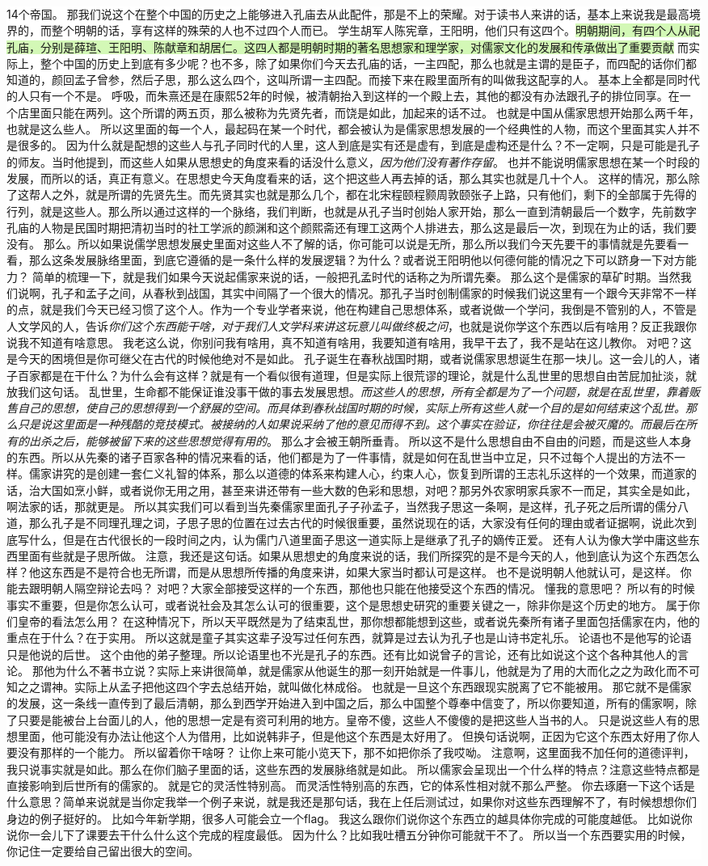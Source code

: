 14个帝国。
那我们说这个在整个中国的历史之上能够进入孔庙去从此配件，那是不上的荣耀。对于读书人来讲的话，基本上来说我是最高境界的，而整个明朝的话，享有这样的殊荣的人也不过四个人而已。
学生胡军人陈宪章，王阳明，他们只有这四个。<span style="background:#d3f8b6">明朝期间，有四个人从祀孔庙，分别是薛瑄、王阳明、陈献章和胡居仁。这四人都是明朝时期的著名思想家和理学家，对儒家文化的发展和传承做出了重要贡献</span>
而实际上，整个中国的历史上到底有多少呢？也不多，除了如果你们今天去孔庙的话，一主四配，那么也就是主谓的是臣子，而四配的话你们都知道的，颜回孟子曾参，然后子思，那么这么四个，这叫所谓一主四配。而接下来在殿里面所有的叫做我这配享的人。
基本上全都是同时代的人只有一个不是。
呼吸，而朱熹还是在康熙52年的时候，被清朝抬入到这样的一个殿上去，其他的都没有办法跟孔子的排位同享。在一个店里面只能在两列。这个所谓的两五页，那么被称为先贤先者，而饶是如此，加起来的话不过。
也就是中国从儒家思想开始那么两千年，也就是这么些人。
所以这里面的每一个人，最起码在某一个时代，都会被认为是儒家思想发展的一个经典性的人物，而这个里面其实人并不是很多的。
因为什么就是配想的这些人与孔子同时代的人里，这人到底是实有还是虚有，到底是虚构还是什么？不一定啊，只是可能是孔子的师友。当时他提到，而这些人如果从思想史的角度来看的话没什么意义，*因为他们没有著作存留*。
也并不能说明儒家思想在某一个时段的发展，而所以的话，真正有意义。在思想史今天角度看来的话，这个把这些人再去掉的话，那么其实也就是几十个人。
这样的情况，那么除了这帮人之外，就是所谓的先贤先生。而先贤其实也就是那么几个，都在北宋程颐程颢周敦颐张子上路，只有他们，剩下的全部属于先得的行列，就是这些人。那么所以通过这样的一个脉络，我们判断，也就是从孔子当时创始人家开始，那么一直到清朝最后一个数字，先前数字孔庙的人物是民国时期把清初当时的社工学派的颜渊和这个颜熙斋还有理工这两个人排进去，那么这是最后一次，到现在为止的话，我们要没有。
那么。所以如果说儒学思想发展史里面对这些人不了解的话，你可能可以说是无所，那么所以我们今天先要干的事情就是先要看一看，那么这条发展脉络里面，到底它遵循的是一条什么样的发展逻辑？为什么？或者说王阳明他以何德何能的情况之下可以跻身一下对方能力？
简单的梳理一下，就是我们如果今天说起儒家来说的话，一般把孔孟时代的话称之为所谓先秦。
那么这个是儒家的草矿时期。当然我们说啊，孔子和孟子之间，从春秋到战国，其实中间隔了一个很大的情况。那孔子当时创制儒家的时候我们说这里有一个跟今天非常不一样的点，就是我们今天已经习惯了这个人。作为一个专业学者来说，他在构建自己思想体系，或者说做一个学问，我倒是不管别的人，不管是人文学风的人，告诉*你们这个东西能干啥，对于我们人文学科来讲这玩意儿叫做终极之问*，也就是说你学这个东西以后有啥用？反正我跟你说我不知道有啥意思。
我老这么说，你别问我有啥用，真不知道有啥用，我要知道有啥用，我早干去了，我不是站在这儿教你。
对吧？这是今天的困境但是你可继父在古代的时候他绝对不是如此。
孔子诞生在春秋战国时期，或者说儒家思想诞生在那一块儿。这一会儿的人，诸子百家都是在干什么？为什么会有这样？就是有一个看似很有道理，但是实际上很荒谬的理论，就是什么乱世里的思想自由苦屁加扯淡，就放我们这句话。
乱世里，生命都不能保证谁没事干做的事去发展思想。*而这些人的思想，所有全都是为了一个问题，就是在乱世里，靠着贩售自己的思想，使自己的思想得到一个舒展的空间。而具体到春秋战国时期的时候，实际上所有这些人就一个目的是如何结束这个乱世。那么只是说这里面是一种残酷的竞技模式。被接纳的人如果说采纳了他的意见而得不到。这个事实在验证，你往往是会被灭魔的。而最后在所有的出杀之后，能够被留下来的这些思想觉得有用的*。
那么才会被王朝所垂青。
所以这不是什么思想自由不自由的问题，而是这些人本身的东西。所以从先秦的诸子百家各种的情况来看的话，他们都是为了一件事情，就是如何在乱世当中立足，只不过每个人提出的方法不一样。儒家讲究的是创建一套仁义礼智的体系，那么以道德的体系来构建人心，约束人心，恢复到所谓的王志礼乐这样的一个效果，而道家的话，治大国如烹小鲜，或者说你无用之用，甚至来讲还带有一些大数的色彩和思想，对吧？那另外农家明家兵家不一而足，其实全是如此，啊法家的话，那就更是。
所以其实我们可以看到当先秦儒家里面孔子子孙孟子，当然我子思这一条啊，是这样，孔子死之后所谓的儒分八道，那么孔子是不同理孔理之词，子思子思的位置在过去古代的时候很重要，虽然说现在的话，大家没有任何的理由或者证据啊，说此次到底写什么，但是在古代很长的一段时间之内，认为儒门八道里面子思这一道实际上是继承了孔子的嫡传正爱。
还有人认为像大学中庸这些东西里面有些就是子思所做。
注意，我还是这句话。如果从思想史的角度来说的话，我们所探究的是不是今天的人，他到底认为这个东西怎么样？他这东西是不是符合也无所谓，而是从思想所传播的角度来讲，如果大家当时都认可是这样。
也不是说明朝人他就认可，是这样。
你能去跟明朝人隔空辩论去吗？
对吧？大家全部接受这样的一个东西，那他也只能在他接受这个东西的情况。
懂我的意思吧？
所以有的时候事实不重要，但是你怎么认可，或者说社会及其怎么认可的很重要，这个是思想史研究的重要关键之一，除非你是这个历史的地方。
属于你们皇帝的看法怎么用？
在这种情况下，所以天平既然是为了结束乱世，那你想都能想到这些，或者说先秦所有诸子里面包括儒家在内，他的重点在于什么？在于实用。
所以这就是童子其实这辈子没写过任何东西，就算是过去认为孔子也是山诗书定礼乐。
论语也不是他写的论语只是他说的后世。
这个由他的弟子整理。所以论语里也不光是孔子的东西。还有比如说曾子的言论，还有比如说这个这个各种其他人的言论。
那他为什么不著书立说？实际上来讲很简单，就是儒家从他诞生的那一刻开始就是一件事儿，他就是为了用的大而化之之为政化而不可知之之谓神。实际上从孟子把他这四个字去总结开始，就叫做化林成俗。
也就是一旦这个东西跟现实脱离了它不能被用。
那它就不是儒家的发展，这一条线一直传到了最后清朝，那么到西学开始进入到中国之后，那么中国整个尊奉中信变了，所以你要知道，所有的儒家啊，除了只要是能被台上台面儿的人，他的思想一定是有资可利用的地方。皇帝不傻，这些人不傻傻的是把这些人当书的人。
只是说这些人有的思想里面，他可能没有办法让他这个人为借用，比如说韩非子，但是他这个东西是太好用了。
但换句话说啊，正因为它这个东西太好用了你人要没有那样的一个能力。
所以留着你干啥呀？
让你上来可能小览天下，那不如把你杀了我哎呦。
注意啊，这里面我不加任何的道德评判，我只说事实就是如此。那么在你们脑子里面的话，这些东西的发展脉络就是如此。
所以儒家会呈现出一个什么样的特点？注意这些特点都是直接影响到后世所有的儒家的。
就是它的灵活性特别高。
而灵活性特别高的东西，它的体系性相对就不那么严整。
你去琢磨一下这个话是什么意思？简单来说就是当你定我举一个例子来说，就是我还是那句话，我在上任后测试过，如果你对这些东西理解不了，有时候想想你们身边的例子挺好的。
比如今年新学期，很多人可能会立一个flag。
我这么跟你们说你这个东西立的越具体你完成的可能度越低。
比如说你说你一会儿下了课要去干什么什么这个完成的程度最低。
因为什么？比如我吐槽五分钟你可能就干不了。
所以当一个东西要实用的时候，你记住一定要给自己留出很大的空间。